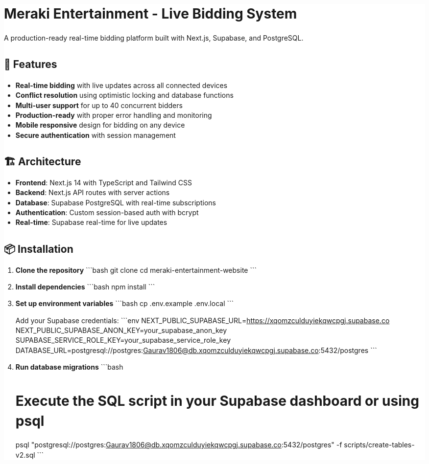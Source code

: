 # Meraki Entertainment - Live Bidding System

A production-ready real-time bidding platform built with Next.js, Supabase, and PostgreSQL.

## 🚀 Features

- **Real-time bidding** with live updates across all connected devices
- **Conflict resolution** using optimistic locking and database functions
- **Multi-user support** for up to 40 concurrent bidders
- **Production-ready** with proper error handling and monitoring
- **Mobile responsive** design for bidding on any device
- **Secure authentication** with session management

## 🏗️ Architecture

- **Frontend**: Next.js 14 with TypeScript and Tailwind CSS
- **Backend**: Next.js API routes with server actions
- **Database**: Supabase PostgreSQL with real-time subscriptions
- **Authentication**: Custom session-based auth with bcrypt
- **Real-time**: Supabase real-time for live updates

## 📦 Installation

1. **Clone the repository**
   \`\`\`bash
   git clone <repository-url>
   cd meraki-entertainment-website
   \`\`\`

2. **Install dependencies**
   \`\`\`bash
   npm install
   \`\`\`

3. **Set up environment variables**
   \`\`\`bash
   cp .env.example .env.local
   \`\`\`
   
   Add your Supabase credentials:
   \`\`\`env
   NEXT_PUBLIC_SUPABASE_URL=https://xqomzculduyiekqwcpgj.supabase.co
   NEXT_PUBLIC_SUPABASE_ANON_KEY=your_supabase_anon_key
   SUPABASE_SERVICE_ROLE_KEY=your_supabase_service_role_key
   DATABASE_URL=postgresql://postgres:Gaurav1806@db.xqomzculduyiekqwcpgj.supabase.co:5432/postgres
   \`\`\`

4. **Run database migrations**
   \`\`\`bash
   # Execute the SQL script in your Supabase dashboard or using psql
   psql "postgresql://postgres:Gaurav1806@db.xqomzculduyiekqwcpgj.supabase.co:5432/postgres" -f scripts/create-tables-v2.sql
   \`\`\`
